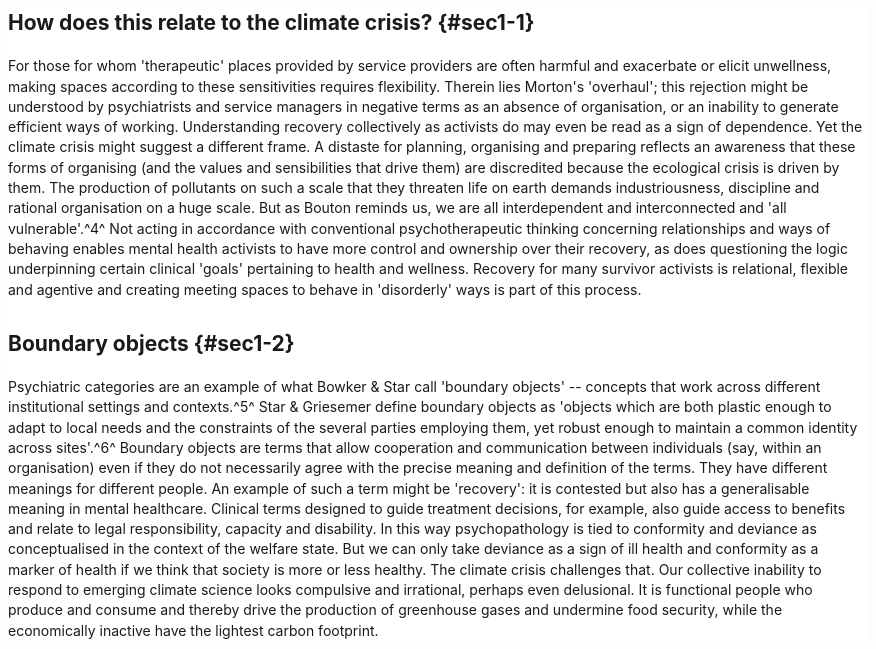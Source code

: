 ## How does this relate to the climate crisis? {#sec1-1}

For those for whom 'therapeutic' places provided by service providers
are often harmful and exacerbate or elicit unwellness, making spaces
according to these sensitivities requires flexibility. Therein lies
Morton\'s 'overhaul'; this rejection might be understood by
psychiatrists and service managers in negative terms as an absence of
organisation, or an inability to generate efficient ways of working.
Understanding recovery collectively as activists do may even be read as
a sign of dependence. Yet the climate crisis might suggest a different
frame. A distaste for planning, organising and preparing reflects an
awareness that these forms of organising (and the values and
sensibilities that drive them) are discredited because the ecological
crisis is driven by them. The production of pollutants on such a scale
that they threaten life on earth demands industriousness, discipline and
rational organisation on a huge scale. But as Bouton reminds us, we are
all interdependent and interconnected and 'all vulnerable'.^4^ Not
acting in accordance with conventional psychotherapeutic thinking
concerning relationships and ways of behaving enables mental health
activists to have more control and ownership over their recovery, as
does questioning the logic underpinning certain clinical 'goals'
pertaining to health and wellness. Recovery for many survivor activists
is relational, flexible and agentive and creating meeting spaces to
behave in 'disorderly' ways is part of this process.

## Boundary objects {#sec1-2}

Psychiatric categories are an example of what Bowker & Star call
'boundary objects' -- concepts that work across different institutional
settings and contexts.^5^ Star & Griesemer define boundary objects as
'objects which are both plastic enough to adapt to local needs and the
constraints of the several parties employing them, yet robust enough to
maintain a common identity across sites'.^6^ Boundary objects are terms
that allow cooperation and communication between individuals (say,
within an organisation) even if they do not necessarily agree with the
precise meaning and definition of the terms. They have different
meanings for different people. An example of such a term might be
'recovery': it is contested but also has a generalisable meaning in
mental healthcare. Clinical terms designed to guide treatment decisions,
for example, also guide access to benefits and relate to legal
responsibility, capacity and disability. In this way psychopathology is
tied to conformity and deviance as conceptualised in the context of the
welfare state. But we can only take deviance as a sign of ill health and
conformity as a marker of health if we think that society is more or
less healthy. The climate crisis challenges that. Our collective
inability to respond to emerging climate science looks compulsive and
irrational, perhaps even delusional. It is functional people who produce
and consume and thereby drive the production of greenhouse gases and
undermine food security, while the economically inactive have the
lightest carbon footprint.
